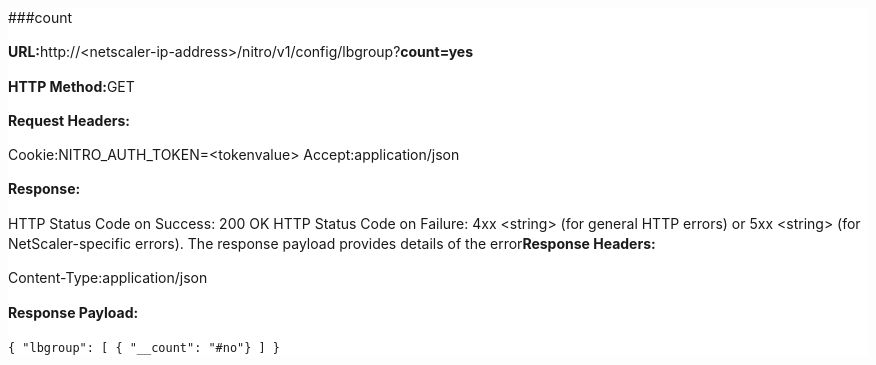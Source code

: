 





###count







<b>URL:</b>http://&lt;netscaler-ip-address&gt;/nitro/v1/config/lbgroup?<b>count=yes</b>

<b>HTTP Method:</b>GET

<b>Request Headers:</b>



Cookie:NITRO_AUTH_TOKEN=&lt;tokenvalue&gt;
Accept:application/json



<b>Response:</b>

HTTP Status Code on Success: 200 OK
HTTP Status Code on Failure: 4xx &lt;string&gt; (for general HTTP errors) or 5xx &lt;string&gt; (for NetScaler-specific errors). The response payload provides details of the error<b>Response Headers:</b>



Content-Type:application/json



<b>Response Payload: </b>
```
{ "lbgroup": [ { "__count": "#no"} ] }
```







